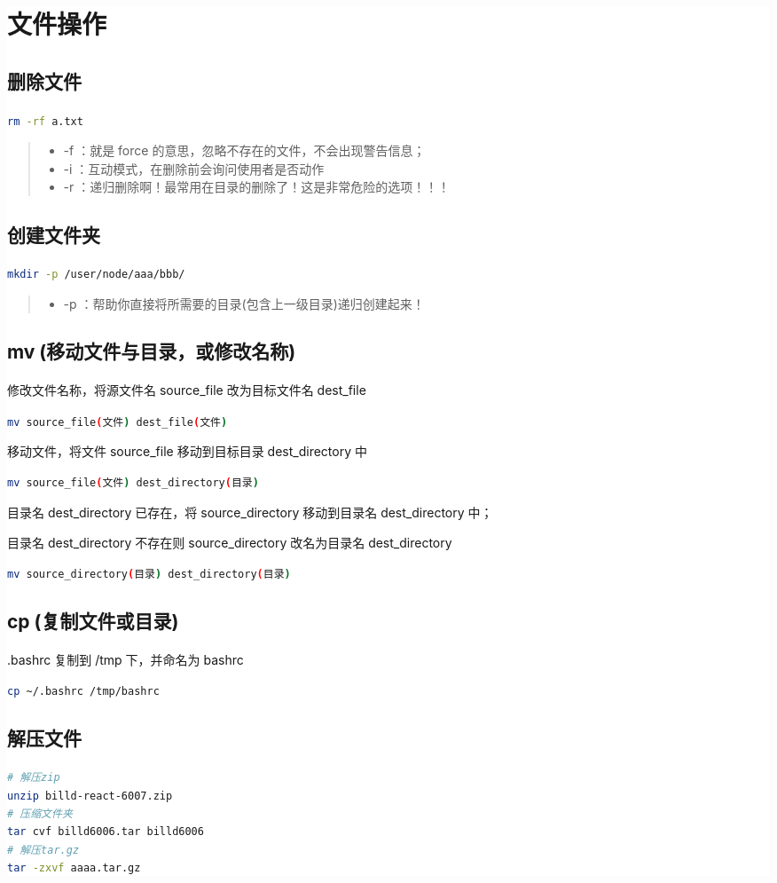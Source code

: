 # 文件操作

## 删除文件

```bash
rm -rf a.txt
```

> - -f ：就是 force 的意思，忽略不存在的文件，不会出现警告信息；
> - -i ：互动模式，在删除前会询问使用者是否动作
> - -r ：递归删除啊！最常用在目录的删除了！这是非常危险的选项！！！

## 创建文件夹

```bash
mkdir -p /user/node/aaa/bbb/
```

> - -p ：帮助你直接将所需要的目录(包含上一级目录)递归创建起来！

## mv (移动文件与目录，或修改名称)

修改文件名称，将源文件名 source_file 改为目标文件名 dest_file

```bash
mv source_file(文件) dest_file(文件)
```

移动文件，将文件 source_file 移动到目标目录 dest_directory 中

```bash
mv source_file(文件) dest_directory(目录)
```

目录名 dest_directory 已存在，将 source_directory 移动到目录名 dest_directory 中；

目录名 dest_directory 不存在则 source_directory 改名为目录名 dest_directory

```bash
mv source_directory(目录) dest_directory(目录)
```

## cp (复制文件或目录)

.bashrc 复制到 /tmp 下，并命名为 bashrc

```bash
cp ~/.bashrc /tmp/bashrc
```

## 解压文件

```bash
# 解压zip
unzip billd-react-6007.zip
# 压缩文件夹
tar cvf billd6006.tar billd6006
# 解压tar.gz
tar -zxvf aaaa.tar.gz
```
